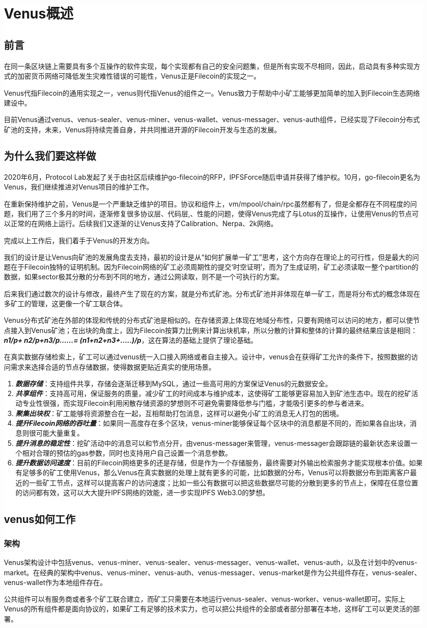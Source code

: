 # Venus概述

## 前言

在同一条区块链上需要具有多个互操作的软件实现，每个实现都有自己的安全问题集，但是所有实现不尽相同，因此，启动具有多种实现方式的加密货币网络可降低发生灾难性错误的可能性，Venus正是Filecoin的实现之一。

Venus代指Filecoin的通用实现之一，venus则代指Venus的组件之一。Venus致力于帮助中小矿工能够更加简单的加入到Filecoin生态网络建设中。

目前Venus通过venus、venus-sealer、venus-miner、venus-wallet、venus-messager、venus-auth组件，已经实现了Filecoin分布式矿池的支持，未来，Venus将持续完善自身，并共同推进开源的Filecoin开发与生态的发展。

## 为什么我们要这样做

2020年6月，Protocol Lab发起了关于由社区后续维护go-filecoin的RFP，IPFSForce随后申请并获得了维护权。10月，go-filecoin更名为Venus，我们继续推进对Venus项目的维护工作。

在重新保持维护之前，Venus是一个严重缺乏维护的项目。协议和组件上，vm/mpool/chain/rpc虽然都有了，但是全都存在不同程度的问题，我们用了三个多月的时间，逐渐修复很多协议层、代码层,、性能的问题，使得Venus完成了与Lotus的互操作，让使用Venus的节点可以正常的在网络上运行。后续我们又逐渐的让Venus支持了Calibration、Nerpa、2k网络。

完成以上工作后，我们着手于Venus的开发方向。

我们的设计是让Venus向矿池的发展角度去支持，最初的设计是从“如何扩展单一矿工”思考，这个方向存在理论上的可行性，但是最大的问题在于Filecoin独特的证明机制。因为Filecoin网络的矿工必须周期性的提交‘时空证明’，而为了生成证明，矿工必须读取一整个partition的数据，如果sector极其分散的分布到不同的地方，通过公网读取，则不是一个可执行的方案。

后来我们通过数次的设计与修改，最终产生了现在的方案，就是分布式矿池。分布式矿池并非体现在单一矿工，而是将分布式的概念体现在多矿工的管理，这更像一个矿工联合体。

Venus分布式矿池在外部的体现和传统的分布式矿池是相似的。在存储资源上体现在地域分布性，只要有网络可以访问的地方，都可以使节点接入到Venus矿池；在出块的角度上，因为Filecoin按算力比例来计算出块机率，所以分散的计算和整体的计算的最终结果应该是相同：***n1/p+ n2/p+n3/p......= (n1+n2+n3+.....)/p***，这在算法的基础上提供了理论基础。

在真实数据存储检索上，矿工可以通过venus统一入口接入网络或者自主接入。设计中，venus会在获得矿工允许的条件下，按照数据的访问需求来选择合适的节点存储数据，使得数据更贴近真实的使用场景。

1. ***数据存储***：支持组件共享，存储会逐渐迁移到MySQL，通过一些高可用的方案保证Venus的元数据安全。
2. ***共享组件***：支持高可用，保证服务的质量，减少矿工的时间成本与维护成本，这使得矿工能够更容易加入到矿池生态中。现在的挖矿活动专业性很强，而实现Filecoin利用闲散存储资源的梦想则不可避免需要降低参与门槛，才能吸引更多的参与者进来。
3. ***聚集出块权***：矿工能够将资源整合在一起，互相帮助打包消息，这样可以避免小矿工的消息无人打包的困境。
4. ***提升Filecoin网络的吞吐量***：如果同一高度存在多个区块，venus-miner能够保证每个区块中的消息都是不同的，而如果各自出块，消息则很可能大量重复。
5. ***提升消息的稳定性***：挖矿活动中的消息可以和节点分开，由venus-messager来管理，venus-messager会跟踪链的最新状态来设置一个相对合理的预估的gas参数，同时也支持用户自己设置一个消息参数。
6. ***提升数据访问速度***：目前的Filecoin网络更多的还是存储，但是作为一个存储服务，最终需要对外输出检索服务才能实现根本价值。如果有足够多的矿工使用Venus，那么Venus在真实数据的处理上就有更多的可能，比如数据的分布，Venus可以将数据分布到距离客户最近的一些矿工节点，这样可以提高客户的访问速度；比如一些公有数据可以把这些数据尽可能的分散到更多的节点上，保障在任意位置的访问都有效，这可以大大提升IPFS网络的效能，进一步实现IPFS Web3.0的梦想。

## venus如何工作

### 架构

Venus架构设计中包括venus、venus-miner、venus-sealer、venus-messager、venus-wallet、venus-auth，以及在计划中的venus-market。在经典的架构中venus、venus-miner、venus-auth、venus-messager、venus-market是作为公共组件存在，venus-sealer、venus-wallet作为本地组件存在。

公共组件可以有服务商或者多个矿工联合建立，而矿工只需要在本地运行venus-sealer、venus-worker、venus-wallet即可。实际上Venus的所有组件都是面向协议的，如果矿工有足够的技术实力，也可以把公共组件的全部或者部分部署在本地，这样矿工可以更灵活的部署。
